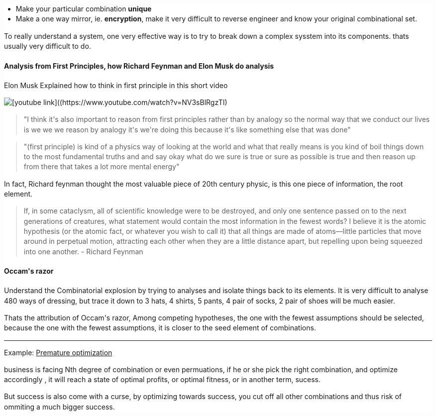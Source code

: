 * Make your particular combination **unique**
* Make a one way mirror, ie. **encryption**, make it very difficult to reverse engineer and know your original combinational set.


To really understand a system, one very effective way is to try to break down a complex sysstem into its components. thats usually very difficult to do.


#### Analysis from First Principles, how Richard Feynman and Elon Musk do analysis

Elon Musk Explained how to think in first principle in this short video

![[youtube link]((https://www.youtube.com/watch?v=NV3sBlRgzTI)](https://dl.dropboxusercontent.com/spa/8a95omz6xkznrmw/eekhqava.png)

> "I think it's also important to reason from first principles rather than by analogy so the normal way that we conduct our lives is we we we reason by analogy it's we're doing this because it's like something else that was done"

> "(first principle) is kind of a physics way of looking at the world and what that really means is you kind of boil things down to the most fundamental truths and and say okay what do we sure is true or sure as possible is true and then reason up from there that takes a lot more mental energy"

In fact, Richard feynman thought the most valuable piece of 20th century physic, is this one piece of information, the root element.

> If, in some cataclysm, all of scientific knowledge were to be destroyed, and only one sentence passed on to the next generations of creatures, what statement would contain the most information in the fewest words? I believe it is the atomic hypothesis (or the atomic fact, or whatever you wish to call it) that all things are made of atoms—little particles that move around in perpetual motion, attracting each other when they are a little distance apart, but repelling upon being squeezed into one another. - Richard Feynman





#### Occam's razor 
Understand the Combinatorial explosion by trying to analyses and isolate things back to its elements. It is very difficult to analyse 480 ways of dressing, but
trace it down to 3 hats, 4 shirts, 5 pants, 4 pair of socks, 2 pair of shoes will be much easier.

Thats the attribution of Occam's razor, Among competing hypotheses, the one with the fewest assumptions should be selected, because the one with the fewest assumptions, it is closer to the seed element of combinations.


___

Example: [Premature optimization](https://www.edge.org/response-detail/27063)

business  is facing  Nth degree of combination or even permuations, if he or she pick the right combination, and optimize accordingly , it will reach a state of optimal profits, or optimal fitness, or in another term, sucess.

But success is also come with a curse, by optimizing towards success, you cut off all other combinations and thus risk of ommiting a much bigger success.
